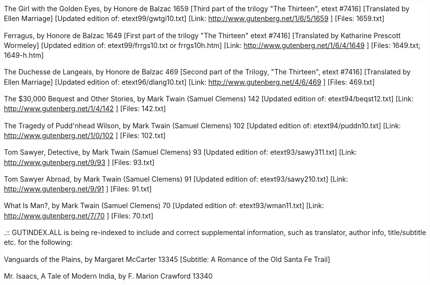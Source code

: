 The Girl with the Golden Eyes, by Honore de Balzac                        1659
   [Third part of the trilogy "The Thirteen", etext #7416]
   [Translated by Ellen Marriage]
   [Updated edition of: etext99/gwtgi10.txt]
   [Link: http://www.gutenberg.net/1/6/5/1659 ]
   [Files: 1659.txt]

Ferragus, by Honore de Balzac                                             1649
   [First part of the trilogy "The Thirteen" etext #7416]
   [Translated by Katharine Prescott Wormeley]
   [Updated edition of: etext99/frrgs10.txt or frrgs10h.htm]
   [Link: http://www.gutenberg.net/1/6/4/1649 ]
   [Files: 1649.txt; 1649-h.htm]

The Duchesse de Langeais, by Honore de Balzac                              469
   [Second part of the Trilogy, "The Thirteen", etext #7416]
   [Translated by Ellen Marriage]
   [Updated edition of: etext96/dlang10.txt]
   [Link: http://www.gutenberg.net/4/6/469 ]
   [Files: 469.txt]

The $30,000 Bequest and Other Stories, by Mark Twain (Samuel Clemens)      142
   [Updated edition of: etext94/beqst12.txt]
   [Link: http://www.gutenberg.net/1/4/142 ]
   [Files: 142.txt]

The Tragedy of Pudd'nhead Wilson, by Mark Twain (Samuel Clemens)           102
   [Updated edition of: etext94/puddn10.txt]
   [Link: http://www.gutenberg.net/1/0/102 ]
   [Files: 102.txt]

Tom Sawyer, Detective, by Mark Twain (Samuel Clemens)                       93
   [Updated edition of: etext93/sawy311.txt]
   [Link: http://www.gutenberg.net/9/93 ]
   [Files: 93.txt]

Tom Sawyer Abroad, by Mark Twain (Samuel Clemens)                           91
   [Updated edition of: etext93/sawy210.txt]
   [Link: http://www.gutenberg.net/9/91 ]
   [Files: 91.txt]

What Is Man?, by Mark Twain (Samuel Clemens)                                70
   [Updated edition of: etext93/wman11.txt]
   [Link: http://www.gutenberg.net/7/70 ]
   [Files: 70.txt]


.:: GUTINDEX.ALL is being re-indexed to include and correct supplemental
information, such as translator, author info, title/subtitle etc. for the
following:

Vanguards of the Plains, by Margaret McCarter                            13345
   [Subtitle: A Romance of the Old Santa Fe Trail]

Mr. Isaacs, A Tale of Modern India, by F. Marion Crawford                13340
